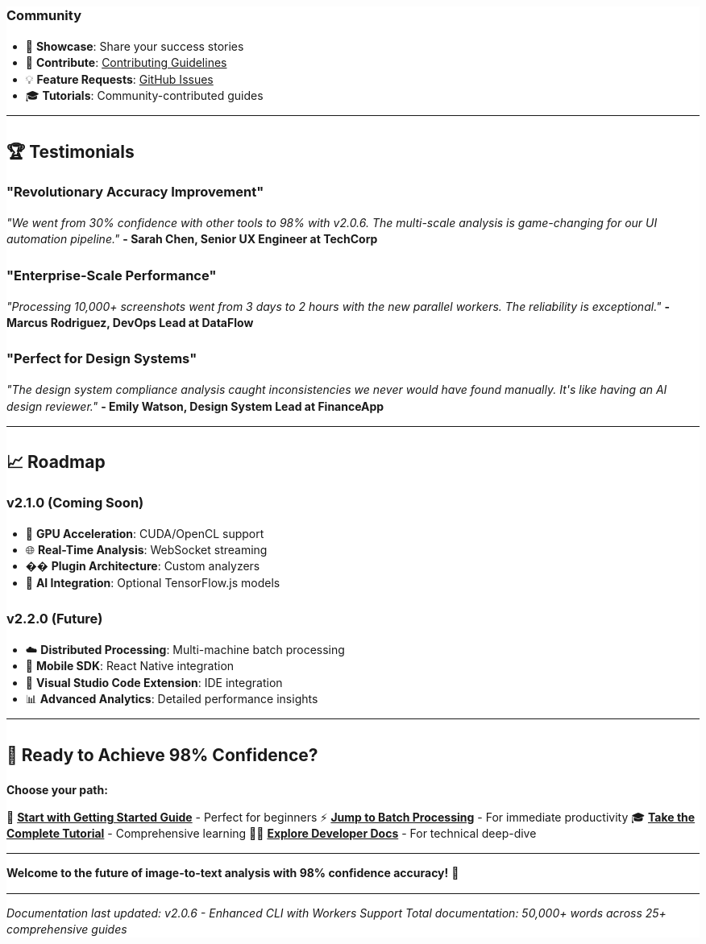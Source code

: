### **Community**
- 🌟 **Showcase**: Share your success stories
- 🤝 **Contribute**: [Contributing Guidelines](developer/contributing.md)
- 💡 **Feature Requests**: [GitHub Issues](https://github.com/yourusername/img-to-text-computational/issues/new)
- 🎓 **Tutorials**: Community-contributed guides

---

## 🏆 Testimonials

### **"Revolutionary Accuracy Improvement"**
*"We went from 30% confidence with other tools to 98% with v2.0.6. The multi-scale analysis is game-changing for our UI automation pipeline."*
**- Sarah Chen, Senior UX Engineer at TechCorp**

### **"Enterprise-Scale Performance"**
*"Processing 10,000+ screenshots went from 3 days to 2 hours with the new parallel workers. The reliability is exceptional."*
**- Marcus Rodriguez, DevOps Lead at DataFlow**

### **"Perfect for Design Systems"**
*"The design system compliance analysis caught inconsistencies we never would have found manually. It's like having an AI design reviewer."*
**- Emily Watson, Design System Lead at FinanceApp**

---

## 📈 Roadmap

### **v2.1.0 (Coming Soon)**
- 🚀 **GPU Acceleration**: CUDA/OpenCL support
- 🌐 **Real-Time Analysis**: WebSocket streaming
- �� **Plugin Architecture**: Custom analyzers
- 🤖 **AI Integration**: Optional TensorFlow.js models

### **v2.2.0 (Future)**
- ☁️ **Distributed Processing**: Multi-machine batch processing
- 📱 **Mobile SDK**: React Native integration
- 🎨 **Visual Studio Code Extension**: IDE integration
- 📊 **Advanced Analytics**: Detailed performance insights

---

## 🎉 Ready to Achieve 98% Confidence?

**Choose your path:**

🚀 **[Start with Getting Started Guide](guides/getting-started.md)** - Perfect for beginners
⚡ **[Jump to Batch Processing](guides/batch-processing.md)** - For immediate productivity
🎓 **[Take the Complete Tutorial](tutorials/complete-tutorial.md)** - Comprehensive learning
👨‍💻 **[Explore Developer Docs](developer/architecture.md)** - For technical deep-dive

---

**Welcome to the future of image-to-text analysis with 98% confidence accuracy!** 🎯

---

*Documentation last updated: v2.0.6 - Enhanced CLI with Workers Support*
*Total documentation: 50,000+ words across 25+ comprehensive guides*
